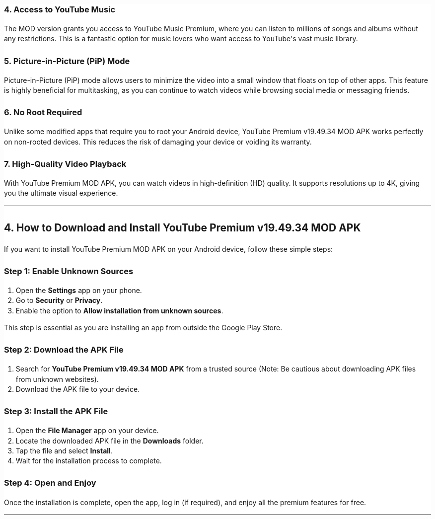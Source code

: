 ### **4. Access to YouTube Music**  
The MOD version grants you access to YouTube Music Premium, where you can listen to millions of songs and albums without any restrictions. This is a fantastic option for music lovers who want access to YouTube's vast music library.  

### **5. Picture-in-Picture (PiP) Mode**  
Picture-in-Picture (PiP) mode allows users to minimize the video into a small window that floats on top of other apps. This feature is highly beneficial for multitasking, as you can continue to watch videos while browsing social media or messaging friends.  

### **6. No Root Required**  
Unlike some modified apps that require you to root your Android device, YouTube Premium v19.49.34 MOD APK works perfectly on non-rooted devices. This reduces the risk of damaging your device or voiding its warranty.  

### **7. High-Quality Video Playback**  
With YouTube Premium MOD APK, you can watch videos in high-definition (HD) quality. It supports resolutions up to 4K, giving you the ultimate visual experience.  

---

## **4. How to Download and Install YouTube Premium v19.49.34 MOD APK**  

If you want to install YouTube Premium MOD APK on your Android device, follow these simple steps:  

### **Step 1: Enable Unknown Sources**  
1. Open the **Settings** app on your phone.  
2. Go to **Security** or **Privacy**.  
3. Enable the option to **Allow installation from unknown sources**.  

This step is essential as you are installing an app from outside the Google Play Store.  

### **Step 2: Download the APK File**  
1. Search for **YouTube Premium v19.49.34 MOD APK** from a trusted source (Note: Be cautious about downloading APK files from unknown websites).  
2. Download the APK file to your device.  

### **Step 3: Install the APK File**  
1. Open the **File Manager** app on your device.  
2. Locate the downloaded APK file in the **Downloads** folder.  
3. Tap the file and select **Install**.  
4. Wait for the installation process to complete.  

### **Step 4: Open and Enjoy**  
Once the installation is complete, open the app, log in (if required), and enjoy all the premium features for free.  

---
